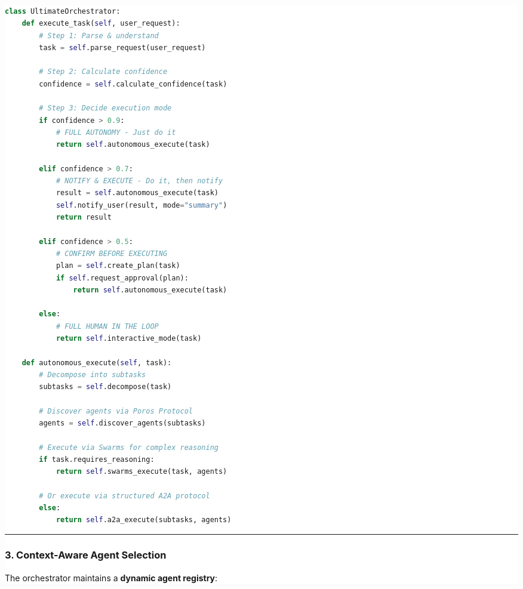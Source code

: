 ```python
class UltimateOrchestrator:
    def execute_task(self, user_request):
        # Step 1: Parse & understand
        task = self.parse_request(user_request)

        # Step 2: Calculate confidence
        confidence = self.calculate_confidence(task)

        # Step 3: Decide execution mode
        if confidence > 0.9:
            # FULL AUTONOMY - Just do it
            return self.autonomous_execute(task)

        elif confidence > 0.7:
            # NOTIFY & EXECUTE - Do it, then notify
            result = self.autonomous_execute(task)
            self.notify_user(result, mode="summary")
            return result

        elif confidence > 0.5:
            # CONFIRM BEFORE EXECUTING
            plan = self.create_plan(task)
            if self.request_approval(plan):
                return self.autonomous_execute(task)

        else:
            # FULL HUMAN IN THE LOOP
            return self.interactive_mode(task)

    def autonomous_execute(self, task):
        # Decompose into subtasks
        subtasks = self.decompose(task)

        # Discover agents via Poros Protocol
        agents = self.discover_agents(subtasks)

        # Execute via Swarms for complex reasoning
        if task.requires_reasoning:
            return self.swarms_execute(task, agents)

        # Or execute via structured A2A protocol
        else:
            return self.a2a_execute(subtasks, agents)
```

---

### 3. **Context-Aware Agent Selection**

The orchestrator maintains a **dynamic agent registry**:
